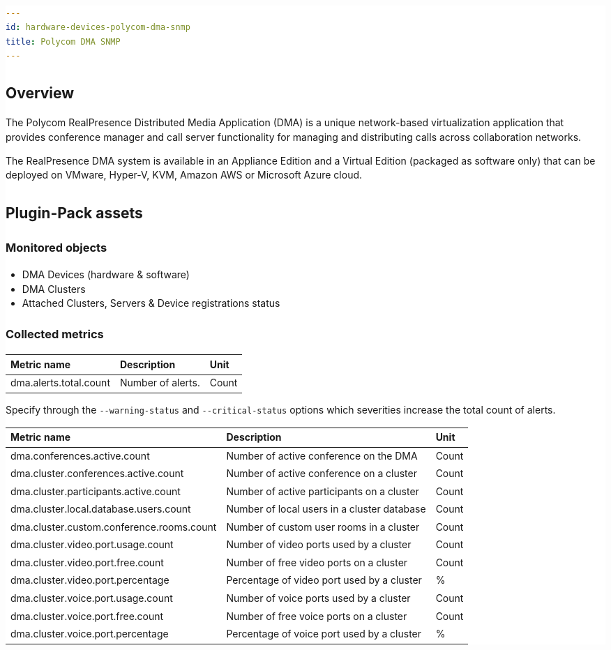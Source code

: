 ```yaml
---
id: hardware-devices-polycom-dma-snmp
title: Polycom DMA SNMP
---
```


## Overview

The Polycom RealPresence Distributed Media Application (DMA) is a unique network-based 
virtualization application that provides conference manager and call server functionality 
for managing and distributing calls across collaboration networks. 

The RealPresence DMA system is available in an Appliance Edition and a Virtual Edition 
(packaged as software only) that can be deployed on VMware, Hyper-V, KVM, Amazon AWS 
or Microsoft Azure cloud.

## Plugin-Pack assets

### Monitored objects

* DMA Devices (hardware & software)
* DMA Clusters
* Attached Clusters, Servers & Device registrations status

### Collected metrics





| Metric name             | Description        | Unit  |
| :---------------------- | :----------------- | :---- |
| dma.alerts.total.count  | Number of alerts.  | Count |

Specify through the `--warning-status` and `--critical-status` options which severities
increase the total count of alerts.



| Metric name                               | Description                                    | Unit   |
|:----------------------------------------- |:-----------------------------------------------|:-------|
| dma.conferences.active.count              | Number of active conference on the DMA         | Count  |
| dma.cluster.conferences.active.count      | Number of active conference on a cluster       | Count  |
| dma.cluster.participants.active.count     | Number of active participants on a cluster     | Count  |
| dma.cluster.local.database.users.count    | Number of local users in a cluster database    | Count  |
| dma.cluster.custom.conference.rooms.count | Number of custom user rooms in a cluster       | Count  |
| dma.cluster.video.port.usage.count        | Number of video ports used by a cluster        | Count  |
| dma.cluster.video.port.free.count         | Number of free video ports on a cluster        | Count  |
| dma.cluster.video.port.percentage         | Percentage of video port used by a cluster     | %      |
| dma.cluster.voice.port.usage.count        | Number of voice ports used by a cluster        | Count  |
| dma.cluster.voice.port.free.count         | Number of free voice ports on a cluster        | Count  |
| dma.cluster.voice.port.percentage         | Percentage of voice port used by a cluster     | %      |
